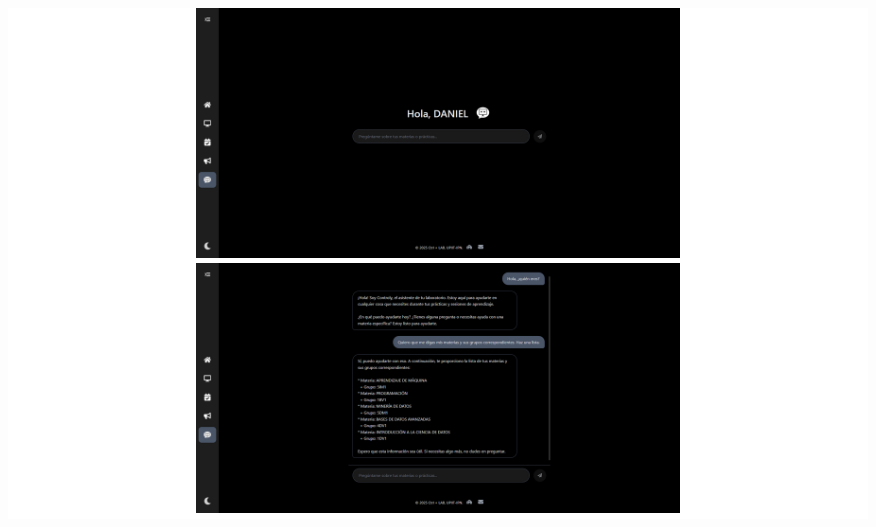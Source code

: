 <p align="center"><img src="ctrlpluslab/desktop/controly/dark/controly_1.png" alt="Controly Chat Dark 1" height="250"><br/><img src="ctrlpluslab/desktop/controly/dark/controly_2.png" alt="Controly Chat Dark 2" height="250"><br/>